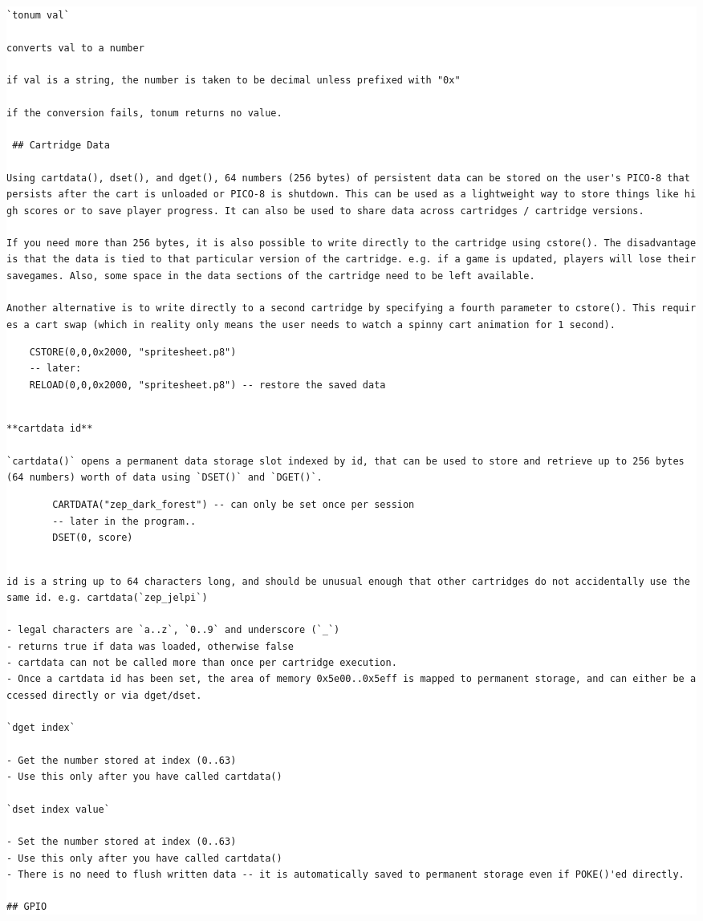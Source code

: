 ```
`tonum val`

converts val to a number

if val is a string, the number is taken to be decimal unless prefixed with "0x"

if the conversion fails, tonum returns no value.

 ## Cartridge Data

Using cartdata(), dset(), and dget(), 64 numbers (256 bytes) of persistent data can be stored on the user's PICO-8 that persists after the cart is unloaded or PICO-8 is shutdown. This can be used as a lightweight way to store things like high scores or to save player progress. It can also be used to share data across cartridges / cartridge versions.

If you need more than 256 bytes, it is also possible to write directly to the cartridge using cstore(). The disadvantage is that the data is tied to that particular version of the cartridge. e.g. if a game is updated, players will lose their savegames. Also, some space in the data sections of the cartridge need to be left available.

Another alternative is to write directly to a second cartridge by specifying a fourth parameter to cstore(). This requires a cart swap (which in reality only means the user needs to watch a spinny cart animation for 1 second).

```
        CSTORE(0,0,0x2000, "spritesheet.p8")
        -- later:
        RELOAD(0,0,0x2000, "spritesheet.p8") -- restore the saved data
```

**cartdata id**

`cartdata()` opens a permanent data storage slot indexed by id, that can be used to store and retrieve up to 256 bytes (64 numbers) worth of data using `DSET()` and `DGET()`.

```
            CARTDATA("zep_dark_forest") -- can only be set once per session
            -- later in the program..
            DSET(0, score)
```

id is a string up to 64 characters long, and should be unusual enough that other cartridges do not accidentally use the same id. e.g. cartdata(`zep_jelpi`)

- legal characters are `a..z`, `0..9` and underscore (`_`)
- returns true if data was loaded, otherwise false
- cartdata can not be called more than once per cartridge execution.
- Once a cartdata id has been set, the area of memory 0x5e00..0x5eff is mapped to permanent storage, and can either be accessed directly or via dget/dset.

`dget index`

- Get the number stored at index (0..63)
- Use this only after you have called cartdata()

`dset index value`

- Set the number stored at index (0..63)
- Use this only after you have called cartdata()
- There is no need to flush written data -- it is automatically saved to permanent storage even if POKE()'ed directly.

## GPIO

```